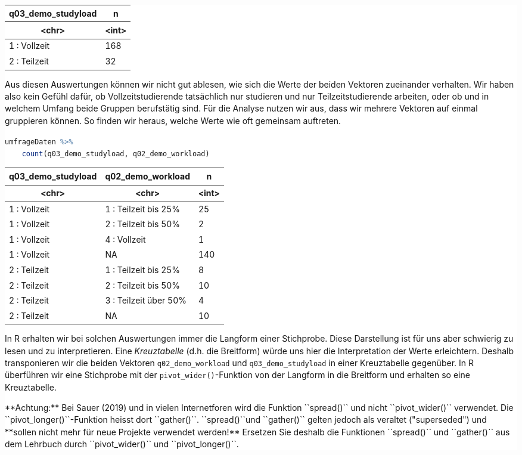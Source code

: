 <div class="alert alert-secondary">
<table>
<thead>
	<tr><th scope=col>q03_demo_studyload</th><th scope=col>n</th></tr>
	<tr><th scope=col>&lt;chr&gt;</th><th scope=col>&lt;int&gt;</th></tr>
</thead>
<tbody>
	<tr><td>1 : Vollzeit</td><td>168</td></tr>
	<tr><td>2 : Teilzeit</td><td> 32</td></tr>
</tbody>
</table>
</div>


Aus diesen Auswertungen können wir nicht gut ablesen, wie sich die Werte der beiden Vektoren zueinander verhalten. Wir haben also kein Gefühl dafür, ob Vollzeitstudierende tatsächlich nur studieren und nur Teilzeitstudierende arbeiten, oder ob und in welchem Umfang beide Gruppen berufstätig sind. Für die Analyse nutzen wir aus, dass wir mehrere Vektoren auf einmal gruppieren können. So finden wir heraus, welche Werte wie oft gemeinsam auftreten.


```R
umfrageDaten %>% 
    count(q03_demo_studyload, q02_demo_workload)
```

<div class="alert alert-secondary">
<table>
<thead>
	<tr><th scope=col>q03_demo_studyload</th><th scope=col>q02_demo_workload</th><th scope=col>n</th></tr>
	<tr><th scope=col>&lt;chr&gt;</th><th scope=col>&lt;chr&gt;</th><th scope=col>&lt;int&gt;</th></tr>
</thead>
<tbody>
	<tr><td>1 : Vollzeit</td><td>1 : Teilzeit bis 25% </td><td> 25</td></tr>
	<tr><td>1 : Vollzeit</td><td>2 : Teilzeit bis 50% </td><td>  2</td></tr>
	<tr><td>1 : Vollzeit</td><td>4 : Vollzeit         </td><td>  1</td></tr>
	<tr><td>1 : Vollzeit</td><td>NA                   </td><td>140</td></tr>
	<tr><td>2 : Teilzeit</td><td>1 : Teilzeit bis 25% </td><td>  8</td></tr>
	<tr><td>2 : Teilzeit</td><td>2 : Teilzeit bis 50% </td><td> 10</td></tr>
	<tr><td>2 : Teilzeit</td><td>3 : Teilzeit über 50%</td><td>  4</td></tr>
	<tr><td>2 : Teilzeit</td><td>NA                   </td><td> 10</td></tr>
</tbody>
</table>
</div>

In R erhalten wir bei solchen Auswertungen immer die Langform einer Stichprobe. Diese Darstellung ist für uns aber schwierig zu lesen und zu interpretieren. Eine *Kreuztabelle* (d.h. die Breitform) würde uns hier die Interpretation der Werte erleichtern. Deshalb transponieren wir die beiden Vektoren `q02_demo_workload` und `q03_demo_studyload` in einer Kreuztabelle gegenüber. In R überführen wir eine Stichprobe mit der `pivot_wider()`-Funktion von der Langform in die Breitform und erhalten so eine Kreuztabelle. 

<p class="alert alert-warning" markdown="1"> 
**Achtung:** Bei Sauer (2019) und in vielen Internetforen wird die Funktion ``spread()`` und nicht ``pivot_wider()`` verwendet. Die ``pivot_longer()``-Funktion heisst dort ``gather()``. ``spread()``und ``gather()`` gelten jedoch als veraltet ("superseded") und **sollen nicht mehr für neue Projekte verwendet werden!** Ersetzen Sie deshalb die  Funktionen ``spread()`` und ``gather()`` aus dem Lehrbuch durch ``pivot_wider()`` und ``pivot_longer()``.
</p>

